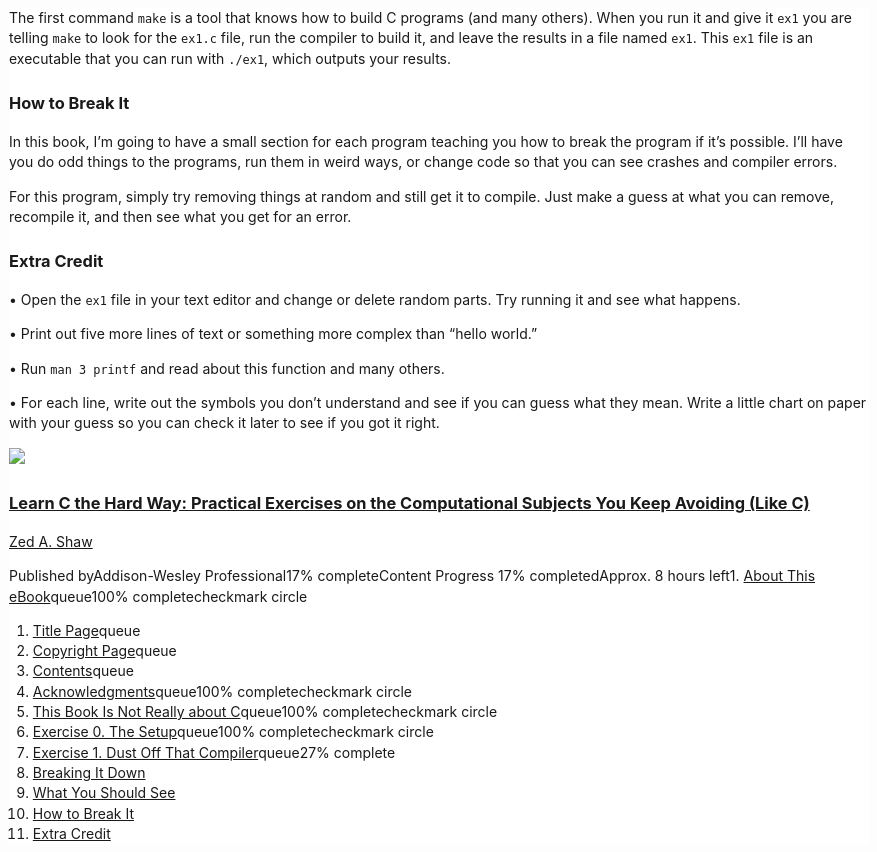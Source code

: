 The first command `make` is a tool that knows how to build C programs (and many others). When you run it and give it `ex1` you are telling `make` to look for the `ex1.c` file, run the compiler to build it, and leave the results in a file named `ex1`. This `ex1` file is an executable that you can run with `./ex1`, which outputs your results.

### How to Break It

In this book, I’m going to have a small section for each program teaching you how to break the program if it’s possible. I’ll have you do odd things to the programs, run them in weird ways, or change code so that you can see crashes and compiler errors.

For this program, simply try removing things at random and still get it to compile. Just make a guess at what you can remove, recompile it, and then see what you get for an error.

### Extra Credit

• Open the `ex1` file in your text editor and change or delete random parts. Try running it and see what happens.

• Print out five more lines of text or something more complex than “hello world.”

• Run `man 3 printf` and read about this function and many others.

• For each line, write out the symbols you don’t understand and see if you can guess what they mean. Write a little chart on paper with your guess so you can check it later to see if you got it right.

![](https://learning.oreilly.com/covers/urn:orm:book:9780133124385/200w/)

### [Learn C the Hard Way: Practical Exercises on the Computational Subjects You Keep Avoiding (Like C)](https://learning.oreilly.com/library/view/learn-c-the/9780133124385/)

[Zed A. Shaw](https://learning.oreilly.com/search/?query=author%3A%22Zed%20A.%20Shaw%22&sort=relevance&highlight=true)

Published byAddison-Wesley Professional17% completeContent Progress 17% completedApprox. 8 hours left1. [About This eBook](https://learning.oreilly.com/library/view/learn-c-the/9780133124385/pref00.html)queue100% completecheckmark circle
1. [Title Page](https://learning.oreilly.com/library/view/learn-c-the/9780133124385/title.html)queue
1. [Copyright Page](https://learning.oreilly.com/library/view/learn-c-the/9780133124385/copyright.html)queue
1. [Contents](https://learning.oreilly.com/library/view/learn-c-the/9780133124385/toc.html)queue
1. [Acknowledgments](https://learning.oreilly.com/library/view/learn-c-the/9780133124385/pref02.html)queue100% completecheckmark circle
1. [This Book Is Not Really about C](https://learning.oreilly.com/library/view/learn-c-the/9780133124385/pref03.html)queue100% completecheckmark circle
1. [Exercise 0. The Setup](https://learning.oreilly.com/library/view/learn-c-the/9780133124385/ch00.html)queue100% completecheckmark circle
1. [Exercise 1. Dust Off That Compiler](https://learning.oreilly.com/library/view/learn-c-the/9780133124385/ch01.html)queue27% complete
1. [Breaking It Down](https://learning.oreilly.com/library/view/learn-c-the/9780133124385/ch01.html#ch01lev1sec1)
1. [What You Should See](https://learning.oreilly.com/library/view/learn-c-the/9780133124385/ch01.html#ch01lev1sec2)
1. [How to Break It](https://learning.oreilly.com/library/view/learn-c-the/9780133124385/ch01.html#ch01lev1sec3)
1. [Extra Credit](https://learning.oreilly.com/library/view/learn-c-the/9780133124385/ch01.html#ch01lev1sec4)
